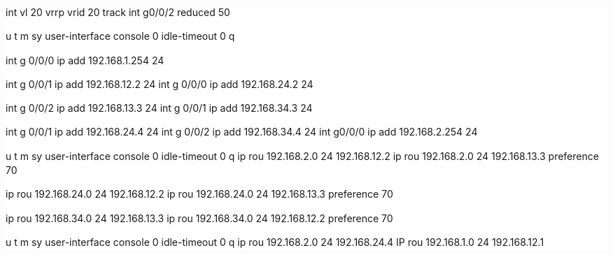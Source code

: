 
int vl 20
vrrp vrid 20 track int g0/0/2 reduced 50


u t m 
sy
user-interface console 0
idle-timeout 0
q

int g 0/0/0
ip add 192.168.1.254 24


int g 0/0/1
ip add 192.168.12.2 24
int g 0/0/0
ip add 192.168.24.2 24

int g 0/0/2
ip add 192.168.13.3 24
int g 0/0/1
ip add 192.168.34.3 24

int g 0/0/1
ip add 192.168.24.4 24
int g 0/0/2
ip add 192.168.34.4 24
int g0/0/0
ip add 192.168.2.254 24





u t m 
sy
user-interface console 0
idle-timeout 0
q
ip rou 192.168.2.0 24 192.168.12.2
ip rou 192.168.2.0 24 192.168.13.3 preference 70

ip rou 192.168.24.0 24 192.168.12.2
ip rou 192.168.24.0 24 192.168.13.3 preference 70

ip rou 192.168.34.0 24 192.168.13.3
ip rou 192.168.34.0 24 192.168.12.2 preference 70




u t m 
sy
user-interface console 0
idle-timeout 0
q
ip rou 192.168.2.0 24 192.168.24.4
IP rou 192.168.1.0 24 192.168.12.1

